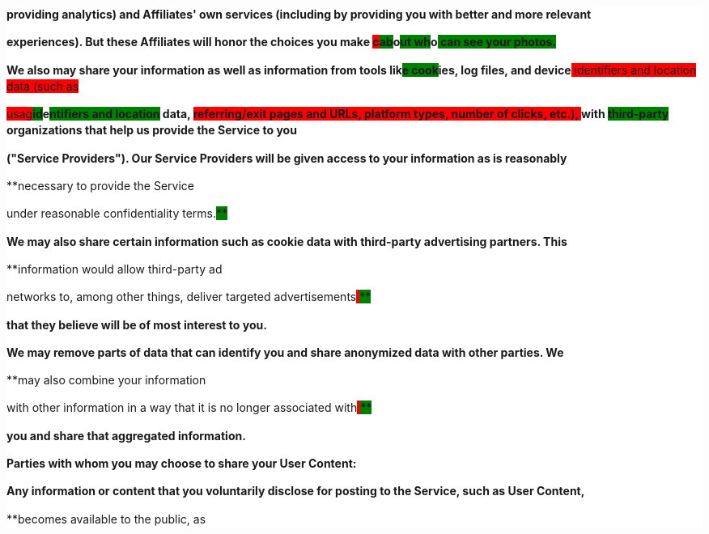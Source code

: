 **providing analytics) and Affiliates' own services (including by providing you with better and more relevant**

**experiences). But these Affiliates will honor the choices you ma</span>ke <span style="background-color: red;">c</span><span style="background-color: green;">ab</span>o<span style="background-color: green;">ut wh</span>o<span style="background-color: green;"> can see your photos.**

**We also may share your information as well as information from tools li</span>k<span style="background-color: green;">e cook</span>ies, log files, and device<span style="background-color: green;">**</span><span style="background-color: red;"> identifiers and location data (such as</span>

<span style="background-color: red;">usag</span><span style="background-color: green;">**id</span>e<span style="background-color: green;">ntifiers and location</span> data, <span style="background-color: red;">referring/exit pages and URLs, platform types, number of clicks, etc.), </span>with <span style="background-color: green;">third-party </span>organizations that help us provide the Service to you<span style="background-color: green;">**</span>

<span style="background-color: green;">**</span>("Service Providers"). Our Service Providers will be given access to your information as is reasonably<span style="background-color: red;"> </span><span style="background-color: green;">**

**</span>necessary to provide the Service<span style="background-color: green;"> </span><span style="background-color: red;">

</span>under reasonable confidentiality terms.<span style="background-color: green;">**</span>

<span style="background-color: green;">**</span>We may also share certain information such as cookie data with third-party advertising partners. This<span style="background-color: red;"> </span><span style="background-color: green;">**

**</span>information would allow third-party ad<span style="background-color: green;"> </span><span style="background-color: red;">

</span>networks to, among other things, deliver targeted advertisements<span style="background-color: red;"> </span><span style="background-color: green;">**

**</span>that they believe will be of most interest to you.<span style="background-color: green;">**</span>

<span style="background-color: green;">**</span>We may remove parts of data that can identify you and share anonymized data with other parties. We<span style="background-color: red;"> </span><span style="background-color: green;">**

**</span>may also combine your information<span style="background-color: green;"> </span><span style="background-color: red;">

</span>with other information in a way that it is no longer associated with<span style="background-color: red;"> </span><span style="background-color: green;">**

**</span>you and share that aggregated information.<span style="background-color: green;">**</span>

**Parties with whom you may choose to share your User Content:**

<span style="background-color: green;">**</span>Any information or content that you voluntarily disclose for posting to the Service, such as User Content,<span style="background-color: red;"> </span><span style="background-color: green;">**

**</span>becomes available to the public, as<span style="background-color: green;"> </span><span style="background-color: red;">
